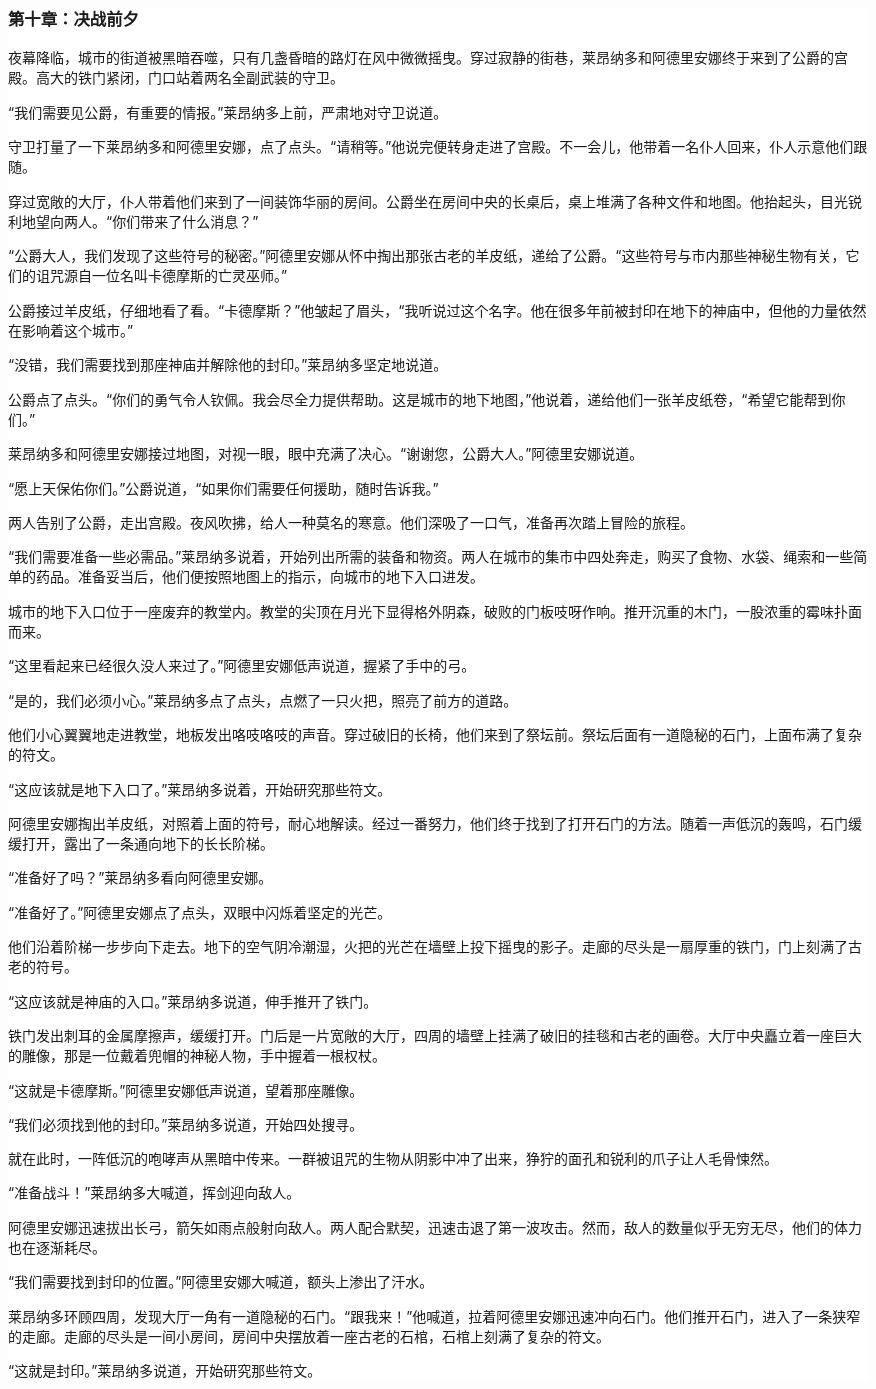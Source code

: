 ### 第十章：决战前夕

夜幕降临，城市的街道被黑暗吞噬，只有几盏昏暗的路灯在风中微微摇曳。穿过寂静的街巷，莱昂纳多和阿德里安娜终于来到了公爵的宫殿。高大的铁门紧闭，门口站着两名全副武装的守卫。

“我们需要见公爵，有重要的情报。”莱昂纳多上前，严肃地对守卫说道。

守卫打量了一下莱昂纳多和阿德里安娜，点了点头。“请稍等。”他说完便转身走进了宫殿。不一会儿，他带着一名仆人回来，仆人示意他们跟随。

穿过宽敞的大厅，仆人带着他们来到了一间装饰华丽的房间。公爵坐在房间中央的长桌后，桌上堆满了各种文件和地图。他抬起头，目光锐利地望向两人。“你们带来了什么消息？”

“公爵大人，我们发现了这些符号的秘密。”阿德里安娜从怀中掏出那张古老的羊皮纸，递给了公爵。“这些符号与市内那些神秘生物有关，它们的诅咒源自一位名叫卡德摩斯的亡灵巫师。”

公爵接过羊皮纸，仔细地看了看。“卡德摩斯？”他皱起了眉头，“我听说过这个名字。他在很多年前被封印在地下的神庙中，但他的力量依然在影响着这个城市。”

“没错，我们需要找到那座神庙并解除他的封印。”莱昂纳多坚定地说道。

公爵点了点头。“你们的勇气令人钦佩。我会尽全力提供帮助。这是城市的地下地图，”他说着，递给他们一张羊皮纸卷，“希望它能帮到你们。”

莱昂纳多和阿德里安娜接过地图，对视一眼，眼中充满了决心。“谢谢您，公爵大人。”阿德里安娜说道。

“愿上天保佑你们。”公爵说道，“如果你们需要任何援助，随时告诉我。”

两人告别了公爵，走出宫殿。夜风吹拂，给人一种莫名的寒意。他们深吸了一口气，准备再次踏上冒险的旅程。

“我们需要准备一些必需品。”莱昂纳多说着，开始列出所需的装备和物资。两人在城市的集市中四处奔走，购买了食物、水袋、绳索和一些简单的药品。准备妥当后，他们便按照地图上的指示，向城市的地下入口进发。

城市的地下入口位于一座废弃的教堂内。教堂的尖顶在月光下显得格外阴森，破败的门板吱呀作响。推开沉重的木门，一股浓重的霉味扑面而来。

“这里看起来已经很久没人来过了。”阿德里安娜低声说道，握紧了手中的弓。

“是的，我们必须小心。”莱昂纳多点了点头，点燃了一只火把，照亮了前方的道路。

他们小心翼翼地走进教堂，地板发出咯吱咯吱的声音。穿过破旧的长椅，他们来到了祭坛前。祭坛后面有一道隐秘的石门，上面布满了复杂的符文。

“这应该就是地下入口了。”莱昂纳多说着，开始研究那些符文。

阿德里安娜掏出羊皮纸，对照着上面的符号，耐心地解读。经过一番努力，他们终于找到了打开石门的方法。随着一声低沉的轰鸣，石门缓缓打开，露出了一条通向地下的长长阶梯。

“准备好了吗？”莱昂纳多看向阿德里安娜。

“准备好了。”阿德里安娜点了点头，双眼中闪烁着坚定的光芒。

他们沿着阶梯一步步向下走去。地下的空气阴冷潮湿，火把的光芒在墙壁上投下摇曳的影子。走廊的尽头是一扇厚重的铁门，门上刻满了古老的符号。

“这应该就是神庙的入口。”莱昂纳多说道，伸手推开了铁门。

铁门发出刺耳的金属摩擦声，缓缓打开。门后是一片宽敞的大厅，四周的墙壁上挂满了破旧的挂毯和古老的画卷。大厅中央矗立着一座巨大的雕像，那是一位戴着兜帽的神秘人物，手中握着一根权杖。

“这就是卡德摩斯。”阿德里安娜低声说道，望着那座雕像。

“我们必须找到他的封印。”莱昂纳多说道，开始四处搜寻。

就在此时，一阵低沉的咆哮声从黑暗中传来。一群被诅咒的生物从阴影中冲了出来，狰狞的面孔和锐利的爪子让人毛骨悚然。

“准备战斗！”莱昂纳多大喊道，挥剑迎向敌人。

阿德里安娜迅速拔出长弓，箭矢如雨点般射向敌人。两人配合默契，迅速击退了第一波攻击。然而，敌人的数量似乎无穷无尽，他们的体力也在逐渐耗尽。

“我们需要找到封印的位置。”阿德里安娜大喊道，额头上渗出了汗水。

莱昂纳多环顾四周，发现大厅一角有一道隐秘的石门。“跟我来！”他喊道，拉着阿德里安娜迅速冲向石门。他们推开石门，进入了一条狭窄的走廊。走廊的尽头是一间小房间，房间中央摆放着一座古老的石棺，石棺上刻满了复杂的符文。

“这就是封印。”莱昂纳多说道，开始研究那些符文。
